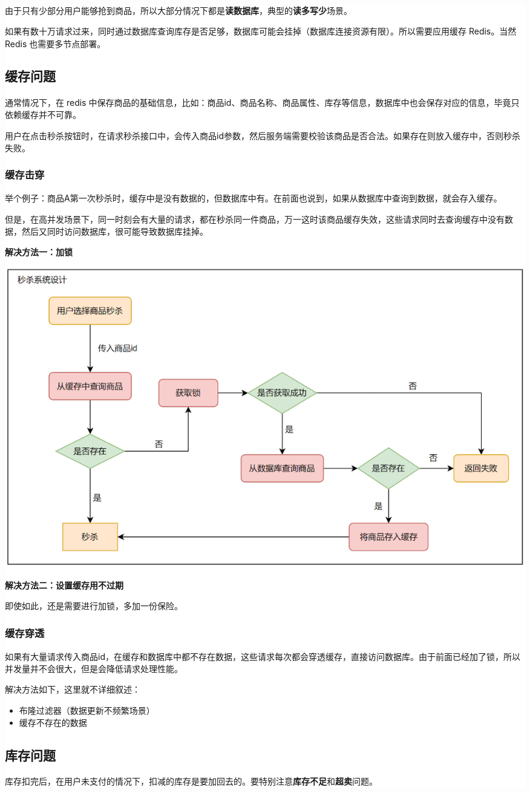由于只有少部分用户能够抢到商品，所以大部分情况下都是**读数据库**，典型的**读多写少**场景。

如果有数十万请求过来，同时通过数据库查询库存是否足够，数据库可能会挂掉（数据库连接资源有限）。所以需要应用缓存 Redis。当然 Redis 也需要多节点部署。

## 缓存问题
通常情况下，在 redis 中保存商品的基础信息，比如：商品id、商品名称、商品属性、库存等信息，数据库中也会保存对应的信息，毕竟只依赖缓存并不可靠。

用户在点击秒杀按钮时，在请求秒杀接口中，会传入商品id参数，然后服务端需要校验该商品是否合法。如果存在则放入缓存中，否则秒杀失败。

### 缓存击穿
举个例子：商品A第一次秒杀时，缓存中是没有数据的，但数据库中有。在前面也说到，如果从数据库中查询到数据，就会存入缓存。

但是，在高并发场景下，同一时刻会有大量的请求，都在秒杀同一件商品，万一这时该商品缓存失效，这些请求同时去查询缓存中没有数据，然后又同时访问数据库，很可能导致数据库挂掉。

**解决方法一：加锁**

![image-20240128172456528](./assets/image-20240128172456528.png)

**解决方法二：设置缓存用不过期**

即使如此，还是需要进行加锁，多加一份保险。

### 缓存穿透
如果有大量请求传入商品id，在缓存和数据库中都不存在数据，这些请求每次都会穿透缓存，直接访问数据库。由于前面已经加了锁，所以并发量并不会很大，但是会降低请求处理性能。

解决方法如下，这里就不详细叙述：

- 布隆过滤器（数据更新不频繁场景）
- 缓存不存在的数据
## 库存问题
库存扣完后，在用户未支付的情况下，扣减的库存是要加回去的。要特别注意**库存不足**和**超卖**问题。
